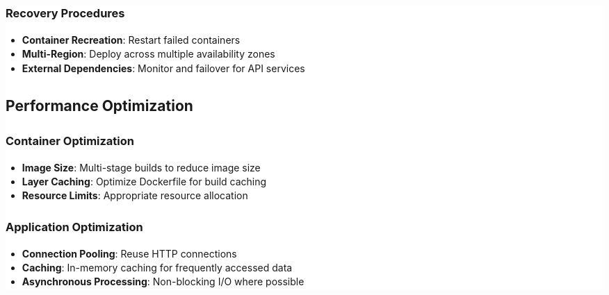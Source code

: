 ### Recovery Procedures
- **Container Recreation**: Restart failed containers
- **Multi-Region**: Deploy across multiple availability zones
- **External Dependencies**: Monitor and failover for API services

## Performance Optimization

### Container Optimization
- **Image Size**: Multi-stage builds to reduce image size
- **Layer Caching**: Optimize Dockerfile for build caching
- **Resource Limits**: Appropriate resource allocation

### Application Optimization
- **Connection Pooling**: Reuse HTTP connections
- **Caching**: In-memory caching for frequently accessed data
- **Asynchronous Processing**: Non-blocking I/O where possible